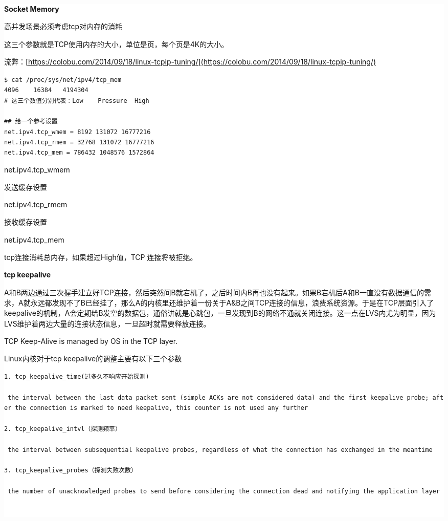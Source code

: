 **Socket Memory**

高并发场景必须考虑tcp对内存的消耗

这三个参数就是TCP使用内存的大小，单位是页，每个页是4K的大小。

流弊：[https://colobu.com/2014/09/18/linux-tcpip-tuning/](https://colobu.com/2014/09/18/linux-tcpip-tuning/)

```text
$ cat /proc/sys/net/ipv4/tcp_mem  
4096    16384   4194304
# 这三个数值分别代表：Low    Pressure  High
​
## 给一个参考设置
net.ipv4.tcp_wmem = 8192 131072 16777216
net.ipv4.tcp_rmem = 32768 131072 16777216
net.ipv4.tcp_mem = 786432 1048576 1572864
```

net.ipv4.tcp\_wmem

发送缓存设置

net.ipv4.tcp\_rmem

接收缓存设置

net.ipv4.tcp\_mem

tcp连接消耗总内存，如果超过High值，TCP 连接将被拒绝。

**tcp keepalive**

A和B两边通过三次握手建立好TCP连接，然后突然间B就宕机了，之后时间内B再也没有起来。如果B宕机后A和B一直没有数据通信的需求，A就永远都发现不了B已经挂了，那么A的内核里还维护着一份关于A&B之间TCP连接的信息，浪费系统资源。于是在TCP层面引入了keepalive的机制，A会定期给B发空的数据包，通俗讲就是心跳包，一旦发现到B的网络不通就关闭连接。这一点在LVS内尤为明显，因为LVS维护着两边大量的连接状态信息，一旦超时就需要释放连接。

TCP Keep-Alive is managed by OS in the TCP layer.

Linux内核对于tcp keepalive的调整主要有以下三个参数

```text
1. tcp_keepalive_time(过多久不响应开始探测)
​
 the interval between the last data packet sent (simple ACKs are not considered data) and the first keepalive probe; after the connection is marked to need keepalive, this counter is not used any further
​
2. tcp_keepalive_intvl（探测频率）
​
 the interval between subsequential keepalive probes, regardless of what the connection has exchanged in the meantime
​
3. tcp_keepalive_probes（探测失败次数）
​
 the number of unacknowledged probes to send before considering the connection dead and notifying the application layer
​
​
```
